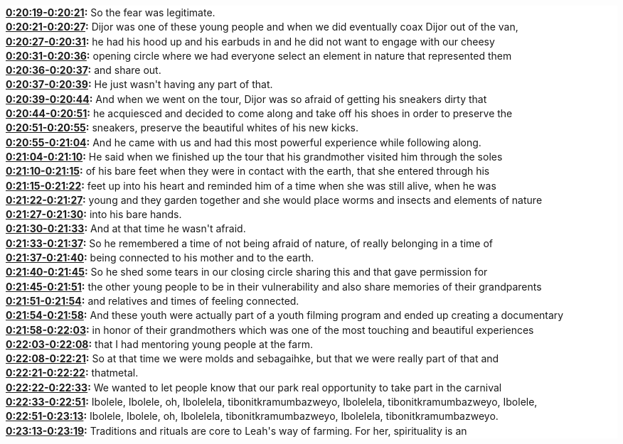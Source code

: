 **[0:20:19-0:20:21](https://soundcloud.com/farmerama-radio/leah-penniman-farming-while-black#t=0:20:19):**  So the fear was legitimate.  
**[0:20:21-0:20:27](https://soundcloud.com/farmerama-radio/leah-penniman-farming-while-black#t=0:20:21):**  Dijor was one of these young people and when we did eventually coax Dijor out of the van,  
**[0:20:27-0:20:31](https://soundcloud.com/farmerama-radio/leah-penniman-farming-while-black#t=0:20:27):**  he had his hood up and his earbuds in and he did not want to engage with our cheesy  
**[0:20:31-0:20:36](https://soundcloud.com/farmerama-radio/leah-penniman-farming-while-black#t=0:20:31):**  opening circle where we had everyone select an element in nature that represented them  
**[0:20:36-0:20:37](https://soundcloud.com/farmerama-radio/leah-penniman-farming-while-black#t=0:20:36):**  and share out.  
**[0:20:37-0:20:39](https://soundcloud.com/farmerama-radio/leah-penniman-farming-while-black#t=0:20:37):**  He just wasn't having any part of that.  
**[0:20:39-0:20:44](https://soundcloud.com/farmerama-radio/leah-penniman-farming-while-black#t=0:20:39):**  And when we went on the tour, Dijor was so afraid of getting his sneakers dirty that  
**[0:20:44-0:20:51](https://soundcloud.com/farmerama-radio/leah-penniman-farming-while-black#t=0:20:44):**  he acquiesced and decided to come along and take off his shoes in order to preserve the  
**[0:20:51-0:20:55](https://soundcloud.com/farmerama-radio/leah-penniman-farming-while-black#t=0:20:51):**  sneakers, preserve the beautiful whites of his new kicks.  
**[0:20:55-0:21:04](https://soundcloud.com/farmerama-radio/leah-penniman-farming-while-black#t=0:20:55):**  And he came with us and had this most powerful experience while following along.  
**[0:21:04-0:21:10](https://soundcloud.com/farmerama-radio/leah-penniman-farming-while-black#t=0:21:04):**  He said when we finished up the tour that his grandmother visited him through the soles  
**[0:21:10-0:21:15](https://soundcloud.com/farmerama-radio/leah-penniman-farming-while-black#t=0:21:10):**  of his bare feet when they were in contact with the earth, that she entered through his  
**[0:21:15-0:21:22](https://soundcloud.com/farmerama-radio/leah-penniman-farming-while-black#t=0:21:15):**  feet up into his heart and reminded him of a time when she was still alive, when he was  
**[0:21:22-0:21:27](https://soundcloud.com/farmerama-radio/leah-penniman-farming-while-black#t=0:21:22):**  young and they garden together and she would place worms and insects and elements of nature  
**[0:21:27-0:21:30](https://soundcloud.com/farmerama-radio/leah-penniman-farming-while-black#t=0:21:27):**  into his bare hands.  
**[0:21:30-0:21:33](https://soundcloud.com/farmerama-radio/leah-penniman-farming-while-black#t=0:21:30):**  And at that time he wasn't afraid.  
**[0:21:33-0:21:37](https://soundcloud.com/farmerama-radio/leah-penniman-farming-while-black#t=0:21:33):**  So he remembered a time of not being afraid of nature, of really belonging in a time of  
**[0:21:37-0:21:40](https://soundcloud.com/farmerama-radio/leah-penniman-farming-while-black#t=0:21:37):**  being connected to his mother and to the earth.  
**[0:21:40-0:21:45](https://soundcloud.com/farmerama-radio/leah-penniman-farming-while-black#t=0:21:40):**  So he shed some tears in our closing circle sharing this and that gave permission for  
**[0:21:45-0:21:51](https://soundcloud.com/farmerama-radio/leah-penniman-farming-while-black#t=0:21:45):**  the other young people to be in their vulnerability and also share memories of their grandparents  
**[0:21:51-0:21:54](https://soundcloud.com/farmerama-radio/leah-penniman-farming-while-black#t=0:21:51):**  and relatives and times of feeling connected.  
**[0:21:54-0:21:58](https://soundcloud.com/farmerama-radio/leah-penniman-farming-while-black#t=0:21:54):**  And these youth were actually part of a youth filming program and ended up creating a documentary  
**[0:21:58-0:22:03](https://soundcloud.com/farmerama-radio/leah-penniman-farming-while-black#t=0:21:58):**  in honor of their grandmothers which was one of the most touching and beautiful experiences  
**[0:22:03-0:22:08](https://soundcloud.com/farmerama-radio/leah-penniman-farming-while-black#t=0:22:03):**  that I had mentoring young people at the farm.  
**[0:22:08-0:22:21](https://soundcloud.com/farmerama-radio/leah-penniman-farming-while-black#t=0:22:08):**  So at that time we were molds and sebagaihke, but that we were really part of that and  
**[0:22:21-0:22:22](https://soundcloud.com/farmerama-radio/leah-penniman-farming-while-black#t=0:22:21):**  thatmetal.  
**[0:22:22-0:22:33](https://soundcloud.com/farmerama-radio/leah-penniman-farming-while-black#t=0:22:22):**  We wanted to let people know that our park real opportunity to take part in the carnival  
**[0:22:33-0:22:51](https://soundcloud.com/farmerama-radio/leah-penniman-farming-while-black#t=0:22:33):**  Ibolele, Ibolele, oh, Ibolelela, tibonitkramumbazweyo, Ibolelela, tibonitkramumbazweyo, Ibolele,  
**[0:22:51-0:23:13](https://soundcloud.com/farmerama-radio/leah-penniman-farming-while-black#t=0:22:51):**  Ibolele, Ibolele, oh, Ibolelela, tibonitkramumbazweyo, Ibolelela, tibonitkramumbazweyo.  
**[0:23:13-0:23:19](https://soundcloud.com/farmerama-radio/leah-penniman-farming-while-black#t=0:23:13):**  Traditions and rituals are core to Leah's way of farming. For her, spirituality is an  